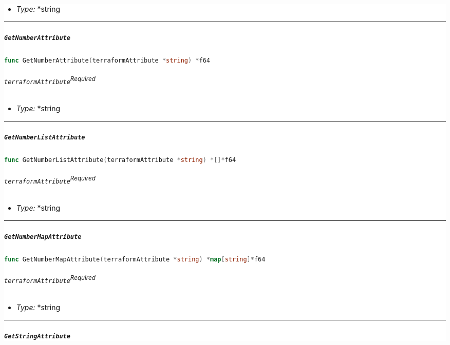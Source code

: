- *Type:* *string

---

##### `GetNumberAttribute` <a name="GetNumberAttribute" id="@cdktf/provider-snowflake.emailNotificationIntegration.EmailNotificationIntegration.getNumberAttribute"></a>

```go
func GetNumberAttribute(terraformAttribute *string) *f64
```

###### `terraformAttribute`<sup>Required</sup> <a name="terraformAttribute" id="@cdktf/provider-snowflake.emailNotificationIntegration.EmailNotificationIntegration.getNumberAttribute.parameter.terraformAttribute"></a>

- *Type:* *string

---

##### `GetNumberListAttribute` <a name="GetNumberListAttribute" id="@cdktf/provider-snowflake.emailNotificationIntegration.EmailNotificationIntegration.getNumberListAttribute"></a>

```go
func GetNumberListAttribute(terraformAttribute *string) *[]*f64
```

###### `terraformAttribute`<sup>Required</sup> <a name="terraformAttribute" id="@cdktf/provider-snowflake.emailNotificationIntegration.EmailNotificationIntegration.getNumberListAttribute.parameter.terraformAttribute"></a>

- *Type:* *string

---

##### `GetNumberMapAttribute` <a name="GetNumberMapAttribute" id="@cdktf/provider-snowflake.emailNotificationIntegration.EmailNotificationIntegration.getNumberMapAttribute"></a>

```go
func GetNumberMapAttribute(terraformAttribute *string) *map[string]*f64
```

###### `terraformAttribute`<sup>Required</sup> <a name="terraformAttribute" id="@cdktf/provider-snowflake.emailNotificationIntegration.EmailNotificationIntegration.getNumberMapAttribute.parameter.terraformAttribute"></a>

- *Type:* *string

---

##### `GetStringAttribute` <a name="GetStringAttribute" id="@cdktf/provider-snowflake.emailNotificationIntegration.EmailNotificationIntegration.getStringAttribute"></a>

